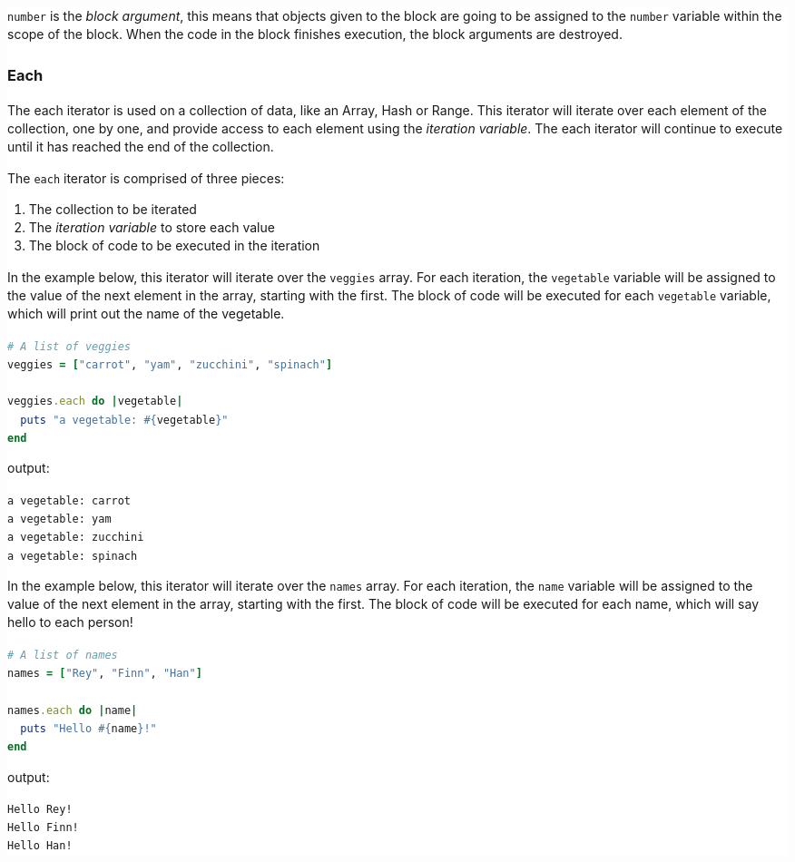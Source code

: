 `number` is the _block argument_, this means that objects given to the block are going to be assigned to the `number` variable within the scope of the block. When the code in the block finishes execution, the block arguments are destroyed.

### Each
The each iterator is used on a collection of data, like an Array, Hash or Range. This iterator will iterate over each element of the collection, one by one, and provide access to each element using the _iteration variable_. The each iterator will continue to execute until it has reached the end of the collection.

The `each` iterator is comprised of three pieces:
1. The collection to be iterated
2. The _iteration variable_ to store each value
3. The block of code to be executed in the iteration

In the example below, this iterator will iterate over the `veggies` array. For each iteration, the `vegetable` variable will be assigned to the value of the next element in the array, starting with the first. The block of code will be executed for each `vegetable` variable, which will print out the name of the vegetable.

```ruby
# A list of veggies
veggies = ["carrot", "yam", "zucchini", "spinach"]

veggies.each do |vegetable|
  puts "a vegetable: #{vegetable}"
end
```
output:
```
a vegetable: carrot
a vegetable: yam
a vegetable: zucchini
a vegetable: spinach
```

In the example below, this iterator will iterate over the `names` array. For each iteration, the `name` variable will be assigned to the value of the next element in the array, starting with the first. The block of code will be executed for each name, which will say hello to each person!

```ruby
# A list of names
names = ["Rey", "Finn", "Han"]

names.each do |name|
  puts "Hello #{name}!"
end
```
output:
```
Hello Rey!
Hello Finn!
Hello Han!
```
